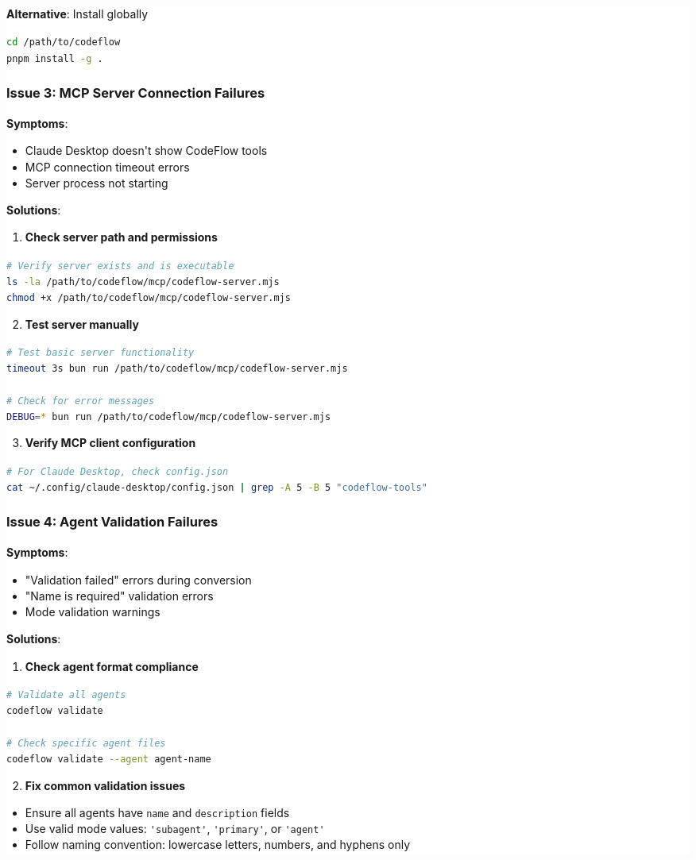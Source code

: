**Alternative**: Install globally
```bash
cd /path/to/codeflow
pnpm install -g .
```

### Issue 3: MCP Server Connection Failures

**Symptoms**:
- Claude Desktop doesn't show CodeFlow tools
- MCP connection timeout errors
- Server process not starting

**Solutions**:

1. **Check server path and permissions**
```bash
# Verify server exists and is executable
ls -la /path/to/codeflow/mcp/codeflow-server.mjs
chmod +x /path/to/codeflow/mcp/codeflow-server.mjs
```

2. **Test server manually**
```bash
# Test basic server functionality
timeout 3s bun run /path/to/codeflow/mcp/codeflow-server.mjs

# Check for error messages
DEBUG=* bun run /path/to/codeflow/mcp/codeflow-server.mjs
```

3. **Verify MCP client configuration**
```bash
# For Claude Desktop, check config.json
cat ~/.config/claude-desktop/config.json | grep -A 5 -B 5 "codeflow-tools"
```

### Issue 4: Agent Validation Failures

**Symptoms**:
- "Validation failed" errors during conversion
- "Name is required" validation errors
- Mode validation warnings

**Solutions**:

1. **Check agent format compliance**
```bash
# Validate all agents
codeflow validate

# Check specific agent files
codeflow validate --agent agent-name
```

2. **Fix common validation issues**
- Ensure all agents have `name` and `description` fields
- Use valid mode values: `'subagent'`, `'primary'`, or `'agent'`
- Follow naming convention: lowercase letters, numbers, and hyphens only

